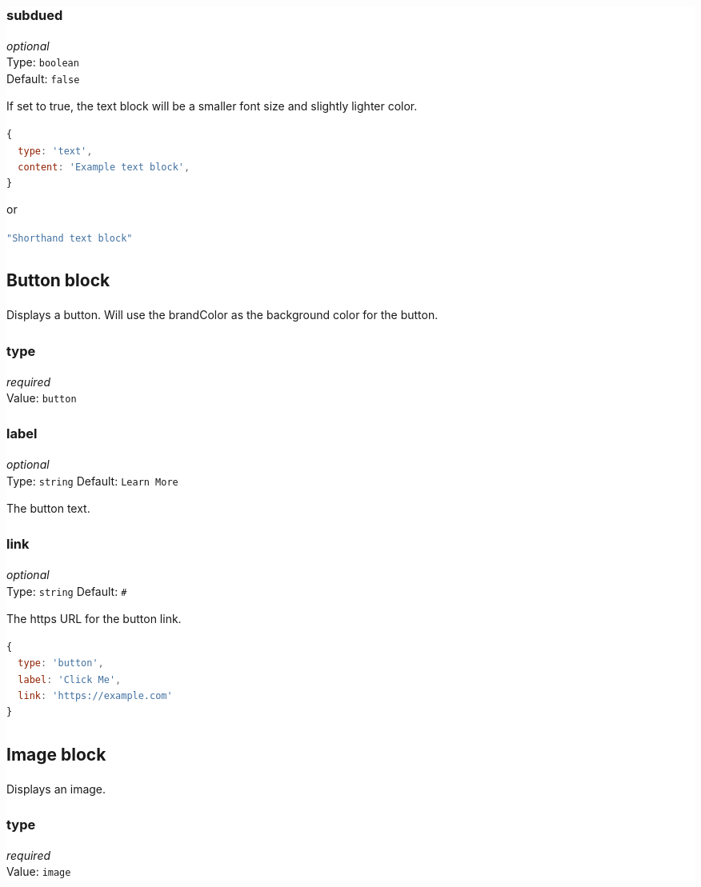 ### subdued
*optional*\
Type: `boolean`\
Default: `false`

If set to true, the text block will be a smaller font size and slightly lighter color.

```js
{
  type: 'text',
  content: 'Example text block',
}
```
or
```js
"Shorthand text block"
```

## Button block
Displays a button. Will use the brandColor as the background color for the button.

### type
*required*\
Value: `button`

### label
*optional*\
Type: `string`
Default: `Learn More`

The button text.

### link
*optional*\
Type: `string`
Default: `#`

The https URL for the button link.

```js
{
  type: 'button',
  label: 'Click Me',
  link: 'https://example.com'
}
```

## Image block
Displays an image.

### type
*required*\
Value: `image`
